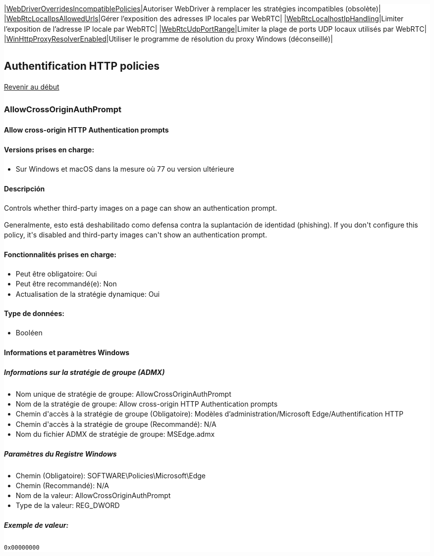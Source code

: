 |[WebDriverOverridesIncompatiblePolicies](#webdriveroverridesincompatiblepolicies)|Autoriser WebDriver à remplacer les stratégies incompatibles (obsolète)|
|[WebRtcLocalIpsAllowedUrls](#webrtclocalipsallowedurls)|Gérer l’exposition des adresses IP locales par WebRTC|
|[WebRtcLocalhostIpHandling](#webrtclocalhostiphandling)|Limiter l’exposition de l’adresse IP locale par WebRTC|
|[WebRtcUdpPortRange](#webrtcudpportrange)|Limiter la plage de ports UDP locaux utilisés par WebRTC|
|[WinHttpProxyResolverEnabled](#winhttpproxyresolverenabled)|Utiliser le programme de résolution du proxy Windows (déconseillé)|




  ## Authentification HTTP policies

  [Revenir au début](#microsoft-edge---stratégies)

  ### AllowCrossOriginAuthPrompt
  #### Allow cross-origin HTTP Authentication prompts
  
  
  #### Versions prises en charge:
  - Sur Windows et macOS dans la mesure où 77 ou version ultérieure

  #### Descripción
  Controls whether third-party images on a page can show an authentication prompt.

Generalmente, esto está deshabilitado como defensa contra la suplantación de identidad (phishing). If you don't configure this policy, it's disabled and third-party images can't show an authentication prompt.

  #### Fonctionnalités prises en charge:
  - Peut être obligatoire: Oui
  - Peut être recommandé(e): Non
  - Actualisation de la stratégie dynamique: Oui

  #### Type de données:
  - Booléen

  #### Informations et paramètres Windows
  ##### Informations sur la stratégie de groupe (ADMX)
  - Nom unique de stratégie de groupe: AllowCrossOriginAuthPrompt
  - Nom de la stratégie de groupe: Allow cross-origin HTTP Authentication prompts
  - Chemin d'accès à la stratégie de groupe (Obligatoire): Modèles d’administration/Microsoft Edge/Authentification HTTP
  - Chemin d'accès à la stratégie de groupe (Recommandé): N/A
  - Nom du fichier ADMX de stratégie de groupe: MSEdge.admx
  ##### Paramètres du Registre Windows
  - Chemin (Obligatoire): SOFTWARE\Policies\Microsoft\Edge
  - Chemin (Recommandé): N/A
  - Nom de la valeur: AllowCrossOriginAuthPrompt
  - Type de la valeur: REG_DWORD
  ##### Exemple de valeur:
```
0x00000000
```
